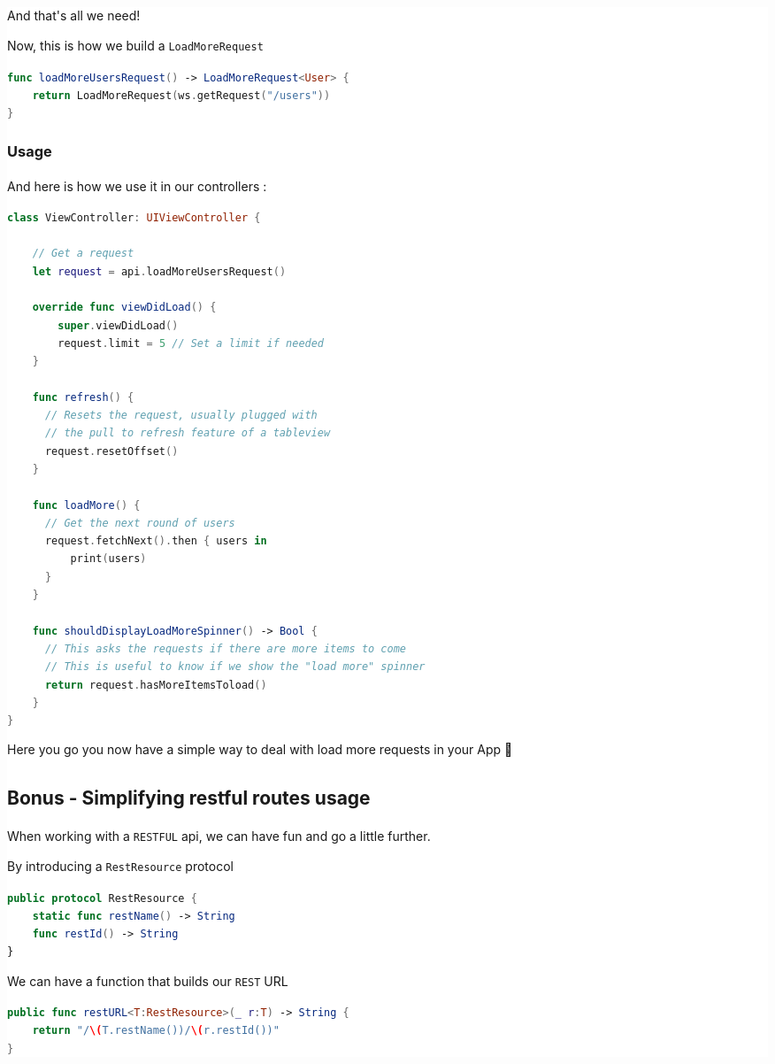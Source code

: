 
And that's all we need!

Now, this is how  we build a `LoadMoreRequest`

```swift
func loadMoreUsersRequest() -> LoadMoreRequest<User> {
    return LoadMoreRequest(ws.getRequest("/users"))
}
```

### Usage
And here is how we use it in our controllers :

```swift
class ViewController: UIViewController {

    // Get a request
    let request = api.loadMoreUsersRequest()

    override func viewDidLoad() {
        super.viewDidLoad()
        request.limit = 5 // Set a limit if needed
    }

    func refresh() {
      // Resets the request, usually plugged with
      // the pull to refresh feature of a tableview
      request.resetOffset()
    }

    func loadMore() {
      // Get the next round of users
      request.fetchNext().then { users in
          print(users)
      }
    }

    func shouldDisplayLoadMoreSpinner() -> Bool {
      // This asks the requests if there are more items to come
      // This is useful to know if we show the "load more" spinner
      return request.hasMoreItemsToload()
    }
}
```

Here you go you now have a simple way to deal with load more requests in your App 🎉


## Bonus - Simplifying restful routes usage

When working with a `RESTFUL` api, we can have fun and go a little further.

By introducing a `RestResource` protocol
```swift
public protocol RestResource {
    static func restName() -> String
    func restId() -> String
}
```
We can have a function that builds our `REST` URL
```swift
public func restURL<T:RestResource>(_ r:T) -> String {
    return "/\(T.restName())/\(r.restId())"
}
```
